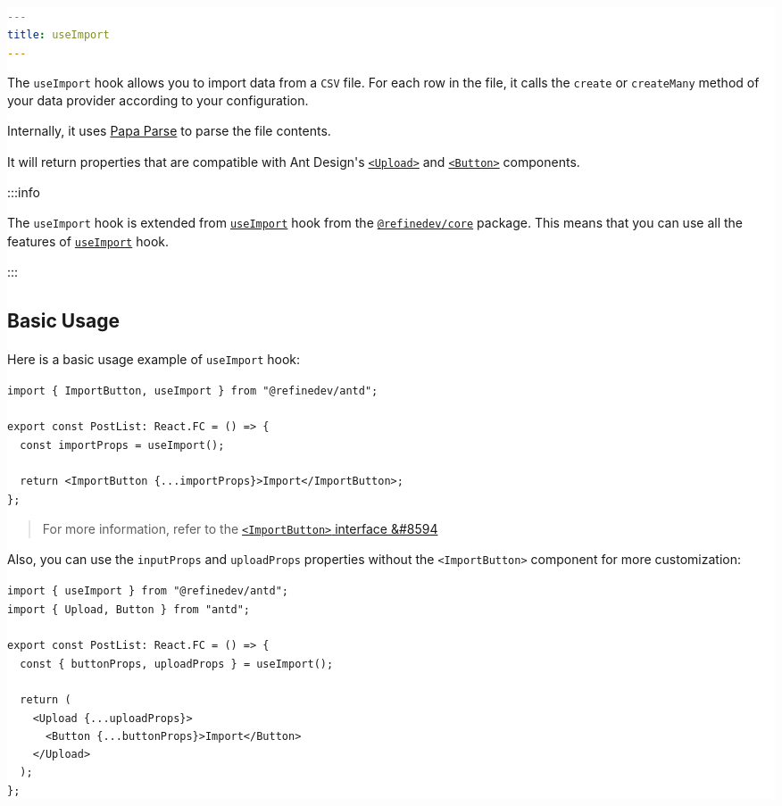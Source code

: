 ```yaml
---
title: useImport
---
```


The `useImport` hook allows you to import data from a `CSV` file. For each row in the file, it calls the `create` or `createMany` method of your data provider according to your configuration.

Internally, it uses [Papa Parse][papaparse] to parse the file contents.

It will return properties that are compatible with Ant Design's [`<Upload>`](https://ant.design/components/upload/) and [`<Button>`](https://ant.design/components/button/) components.

:::info

The `useImport` hook is extended from [`useImport`][use-import-core] hook from the [`@refinedev/core`](https://github.com/refinedev/refine/tree/master/packages/core) package. This means that you can use all the features of [`useImport`][use-import-core] hook.

:::

## Basic Usage

Here is a basic usage example of `useImport` hook:

```tsx
import { ImportButton, useImport } from "@refinedev/antd";

export const PostList: React.FC = () => {
  const importProps = useImport();

  return <ImportButton {...importProps}>Import</ImportButton>;
};
```

> For more information, refer to the [`<ImportButton>` interface &#8594](/docs/ui-integrations/ant-design/components/buttons/import-button)

Also, you can use the `inputProps` and `uploadProps` properties without the `<ImportButton>` component for more customization:

```tsx
import { useImport } from "@refinedev/antd";
import { Upload, Button } from "antd";

export const PostList: React.FC = () => {
  const { buttonProps, uploadProps } = useImport();

  return (
    <Upload {...uploadProps}>
      <Button {...buttonProps}>Import</Button>
    </Upload>
  );
};
```


[baserecord]: /docs/core/interface-references#baserecord
[httperror]: /docs/core/interface-references#httperror
[papaparse]: https://www.papaparse.com/docs
[usemutation]: https://react-query.tanstack.com/reference/useMutation
[number.max_safe_integer]: https://developer.mozilla.org/en-US/docs/Web/JavaScript/Reference/Global_Objects/Number/MAX_SAFE_INTEGER
[use-import-core]: /docs/core/hooks/utilities/use-import